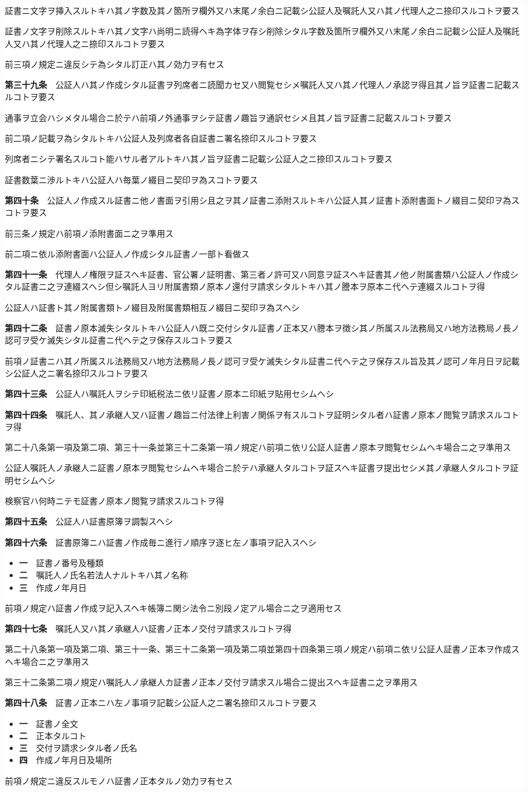証書ニ文字ヲ挿入スルトキハ其ノ字数及其ノ箇所ヲ欄外又ハ末尾ノ余白ニ記載シ公証人及嘱託人又ハ其ノ代理人之ニ捺印スルコトヲ要ス  
  
証書ノ文字ヲ削除スルトキハ其ノ文字ハ尚明ニ読得ヘキ為字体ヲ存シ削除シタル字数及箇所ヲ欄外又ハ末尾ノ余白ニ記載シ公証人及嘱託人又ハ其ノ代理人之ニ捺印スルコトヲ要ス  
  
前三項ノ規定ニ違反シテ為シタル訂正ハ其ノ効力ヲ有セス  
  
**第三十九条**　公証人ハ其ノ作成シタル証書ヲ列席者ニ読聞カセ又ハ閲覧セシメ嘱託人又ハ其ノ代理人ノ承認ヲ得且其ノ旨ヲ証書ニ記載スルコトヲ要ス  
  
通事ヲ立会ハシメタル場合ニ於テハ前項ノ外通事ヲシテ証書ノ趣旨ヲ通訳セシメ且其ノ旨ヲ証書ニ記載スルコトヲ要ス  
  
前二項ノ記載ヲ為シタルトキハ公証人及列席者各自証書ニ署名捺印スルコトヲ要ス  
  
列席者ニシテ署名スルコト能ハサル者アルトキハ其ノ旨ヲ証書ニ記載シ公証人之ニ捺印スルコトヲ要ス  
  
証書数葉ニ渉ルトキハ公証人ハ毎葉ノ綴目ニ契印ヲ為スコトヲ要ス  
  
**第四十条**　公証人ノ作成スル証書ニ他ノ書面ヲ引用シ且之ヲ其ノ証書ニ添附スルトキハ公証人其ノ証書ト添附書面トノ綴目ニ契印ヲ為スコトヲ要ス  
  
前三条ノ規定ハ前項ノ添附書面ニ之ヲ準用ス  
  
前二項ニ依ル添附書面ハ公証人ノ作成シタル証書ノ一部ト看做ス  
  
**第四十一条**　代理人ノ権限ヲ証スヘキ証書、官公署ノ証明書、第三者ノ許可又ハ同意ヲ証スヘキ証書其ノ他ノ附属書類ハ公証人ノ作成シタル証書ニ之ヲ連綴スヘシ但シ嘱託人ヨリ附属書類ノ原本ノ還付ヲ請求シタルトキハ其ノ謄本ヲ原本ニ代ヘテ連綴スルコトヲ得  
  
公証人ハ証書ト其ノ附属書類トノ綴目及附属書類相互ノ綴目ニ契印ヲ為スヘシ  
  
**第四十二条**　証書ノ原本滅失シタルトキハ公証人ハ既ニ交付シタル証書ノ正本又ハ謄本ヲ徴シ其ノ所属スル法務局又ハ地方法務局ノ長ノ認可ヲ受ケ滅失シタル証書ニ代ヘテ之ヲ保存スルコトヲ要ス  
  
前項ノ証書ニハ其ノ所属スル法務局又ハ地方法務局ノ長ノ認可ヲ受ケ滅失シタル証書ニ代ヘテ之ヲ保存スル旨及其ノ認可ノ年月日ヲ記載シ公証人之ニ署名捺印スルコトヲ要ス  
  
**第四十三条**　公証人ハ嘱託人ヲシテ印紙税法ニ依リ証書ノ原本ニ印紙ヲ貼用セシムヘシ  
  
**第四十四条**　嘱託人、其ノ承継人又ハ証書ノ趣旨ニ付法律上利害ノ関係ヲ有スルコトヲ証明シタル者ハ証書ノ原本ノ閲覧ヲ請求スルコトヲ得  
  
第二十八条第一項及第二項、第三十一条並第三十二条第一項ノ規定ハ前項ニ依リ公証人証書ノ原本ヲ閲覧セシムヘキ場合ニ之ヲ準用ス  
  
公証人嘱託人ノ承継人ニ証書ノ原本ヲ閲覧セシムヘキ場合ニ於テハ承継人タルコトヲ証スヘキ証書ヲ提出セシメ其ノ承継人タルコトヲ証明セシムヘシ  
  
検察官ハ何時ニテモ証書ノ原本ノ閲覧ヲ請求スルコトヲ得  
  
**第四十五条**　公証人ハ証書原簿ヲ調製スヘシ  
  
**第四十六条**　証書原簿ニハ証書ノ作成毎ニ進行ノ順序ヲ逐ヒ左ノ事項ヲ記入スヘシ  
* **一**　証書ノ番号及種類  
* **二**　嘱託人ノ氏名若法人ナルトキハ其ノ名称  
* **三**　作成ノ年月日  
  
前項ノ規定ハ証書ノ作成ヲ記入スヘキ帳簿ニ関シ法令ニ別段ノ定アル場合ニ之ヲ適用セス  
  
**第四十七条**　嘱託人又ハ其ノ承継人ハ証書ノ正本ノ交付ヲ請求スルコトヲ得  
  
第二十八条第一項及第二項、第三十一条、第三十二条第一項及第二項並第四十四条第三項ノ規定ハ前項ニ依リ公証人証書ノ正本ヲ作成スヘキ場合ニ之ヲ準用ス  
  
第三十二条第二項ノ規定ハ嘱託人ノ承継人カ証書ノ正本ノ交付ヲ請求スル場合ニ提出スヘキ証書ニ之ヲ準用ス  
  
**第四十八条**　証書ノ正本ニハ左ノ事項ヲ記載シ公証人之ニ署名捺印スルコトヲ要ス  
* **一**　証書ノ全文  
* **二**　正本タルコト  
* **三**　交付ヲ請求シタル者ノ氏名  
* **四**　作成ノ年月日及場所  
  
前項ノ規定ニ違反スルモノハ証書ノ正本タルノ効力ヲ有セス  
  